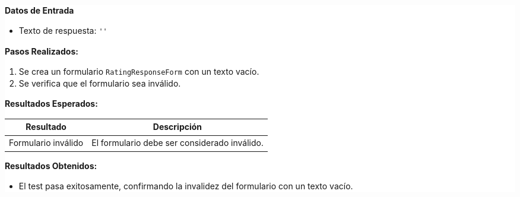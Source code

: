 **Datos de Entrada**

- Texto de respuesta: `''`

**Pasos Realizados:**

1. Se crea un formulario `RatingResponseForm` con un texto vacío.
2. Se verifica que el formulario sea inválido.

**Resultados Esperados:**

| **Resultado**              | **Descripción**                       |
|----------------------------|---------------------------------------|
| Formulario inválido        | El formulario debe ser considerado inválido.|

**Resultados Obtenidos:**

- El test pasa exitosamente, confirmando la invalidez del formulario con un texto vacío.
